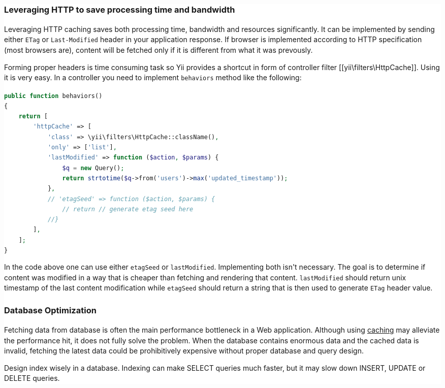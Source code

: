 
### Leveraging HTTP to save processing time and bandwidth

Leveraging HTTP caching saves both processing time, bandwidth and resources significantly. It can be implemented by
sending either `ETag` or `Last-Modified` header in your application response. If browser is implemented according to
HTTP specification (most browsers are), content will be fetched only if it is different from what it was prevously.

Forming proper headers is time consuming task so Yii provides a shortcut in form of controller filter
[[yii\filters\HttpCache]]. Using it is very easy. In a controller you need to implement `behaviors` method like
the following:

```php
public function behaviors()
{
    return [
        'httpCache' => [
            'class' => \yii\filters\HttpCache::className(),
            'only' => ['list'],
            'lastModified' => function ($action, $params) {
                $q = new Query();
                return strtotime($q->from('users')->max('updated_timestamp'));
            },
            // 'etagSeed' => function ($action, $params) {
                // return // generate etag seed here
            //}
        ],
    ];
}
```

In the code above one can use either `etagSeed` or `lastModified`. Implementing both isn't necessary. The goal is to
determine if content was modified in a way that is cheaper than fetching and rendering that content. `lastModified`
should return unix timestamp of the last content modification while `etagSeed` should return a string that is then
used to generate `ETag` header value.


### Database Optimization

Fetching data from database is often the main performance bottleneck in
a Web application.
Although using [caching](caching.md#Query-Caching) may alleviate the performance hit,
it does not fully solve the problem. When the database contains enormous data
and the cached data is invalid, fetching the latest data could be prohibitively
expensive without proper database and query design.

Design index wisely in a database. Indexing can make SELECT queries much faster,
but it may slow down INSERT, UPDATE or DELETE queries.

